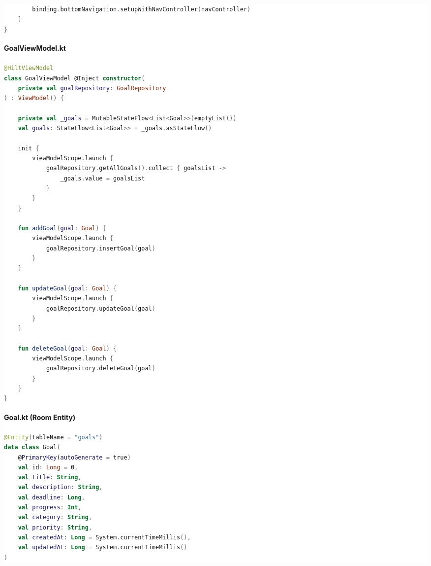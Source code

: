 ```kotlin
        binding.bottomNavigation.setupWithNavController(navController)
    }
}
```

#### GoalViewModel.kt
```kotlin
@HiltViewModel
class GoalViewModel @Inject constructor(
    private val goalRepository: GoalRepository
) : ViewModel() {
    
    private val _goals = MutableStateFlow<List<Goal>>(emptyList())
    val goals: StateFlow<List<Goal>> = _goals.asStateFlow()
    
    init {
        viewModelScope.launch {
            goalRepository.getAllGoals().collect { goalsList ->
                _goals.value = goalsList
            }
        }
    }
    
    fun addGoal(goal: Goal) {
        viewModelScope.launch {
            goalRepository.insertGoal(goal)
        }
    }
    
    fun updateGoal(goal: Goal) {
        viewModelScope.launch {
            goalRepository.updateGoal(goal)
        }
    }
    
    fun deleteGoal(goal: Goal) {
        viewModelScope.launch {
            goalRepository.deleteGoal(goal)
        }
    }
}
```

#### Goal.kt (Room Entity)
```kotlin
@Entity(tableName = "goals")
data class Goal(
    @PrimaryKey(autoGenerate = true)
    val id: Long = 0,
    val title: String,
    val description: String,
    val deadline: Long,
    val progress: Int,
    val category: String,
    val priority: String,
    val createdAt: Long = System.currentTimeMillis(),
    val updatedAt: Long = System.currentTimeMillis()
)
```
